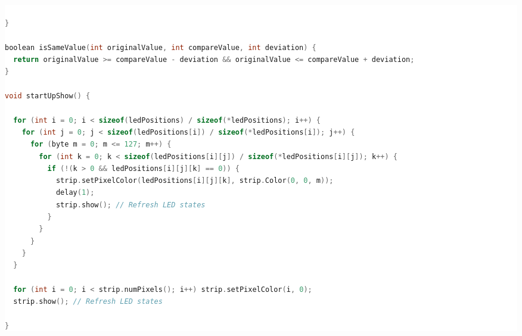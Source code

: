```CPP

}

boolean isSameValue(int originalValue, int compareValue, int deviation) {
  return originalValue >= compareValue - deviation && originalValue <= compareValue + deviation;
}

void startUpShow() {

  for (int i = 0; i < sizeof(ledPositions) / sizeof(*ledPositions); i++) {
    for (int j = 0; j < sizeof(ledPositions[i]) / sizeof(*ledPositions[i]); j++) {
      for (byte m = 0; m <= 127; m++) {
        for (int k = 0; k < sizeof(ledPositions[i][j]) / sizeof(*ledPositions[i][j]); k++) {
          if (!(k > 0 && ledPositions[i][j][k] == 0)) {
            strip.setPixelColor(ledPositions[i][j][k], strip.Color(0, 0, m));
            delay(1);
            strip.show(); // Refresh LED states
          }
        }
      }
    }
  }

  for (int i = 0; i < strip.numPixels(); i++) strip.setPixelColor(i, 0);
  strip.show(); // Refresh LED states

}
```